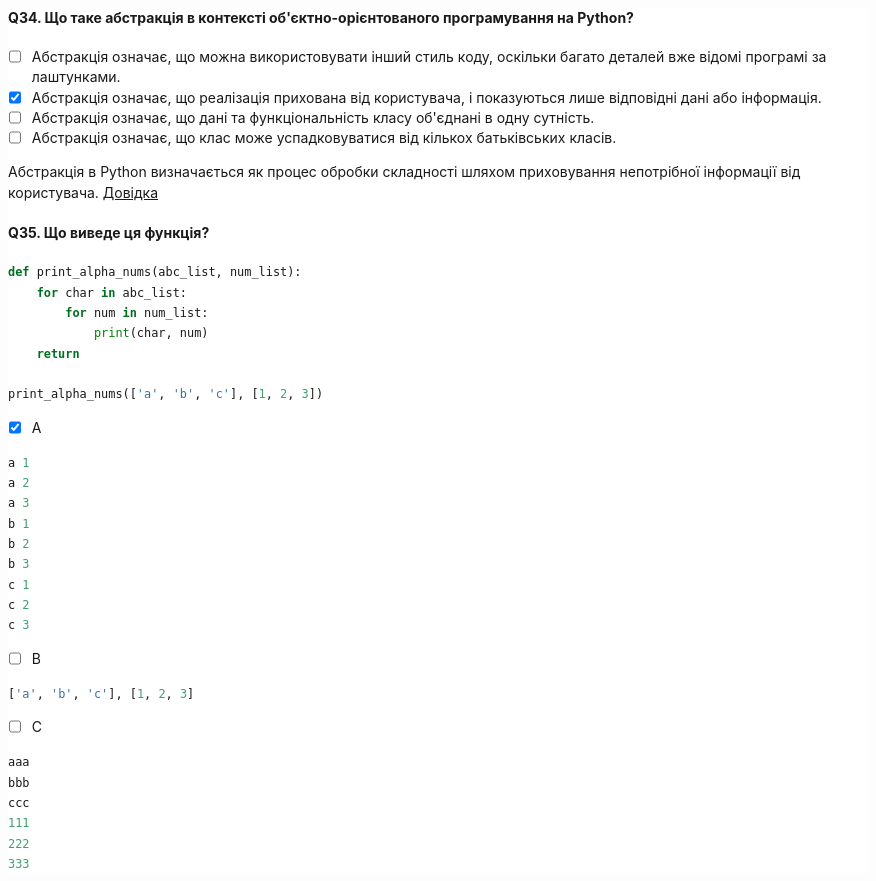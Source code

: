 #### Q34. Що таке абстракція в контексті об'єктно-орієнтованого програмування на Python?

- [ ] Абстракція означає, що можна використовувати інший стиль коду, оскільки багато деталей вже відомі програмі за лаштунками.
- [x] Абстракція означає, що реалізація прихована від користувача, і показуються лише відповідні дані або інформація.
- [ ] Абстракція означає, що дані та функціональність класу об'єднані в одну сутність.
- [ ] Абстракція означає, що клас може успадковуватися від кількох батьківських класів.

Абстракція в Python визначається як процес обробки складності шляхом приховування непотрібної інформації від користувача.
[Довідка](<https://www.mygreatlearning.com/blog/abstraction-in-python/#:~:text=What%20is%20Abstraction%20in%20Python,oriented%20programming%20(OOP)%20languages.>)

#### Q35. Що виведе ця функція?

```python
def print_alpha_nums(abc_list, num_list):
    for char in abc_list:
        for num in num_list:
            print(char, num)
    return

print_alpha_nums(['a', 'b', 'c'], [1, 2, 3])
```

- [x] A

```python
a 1
a 2
a 3
b 1
b 2
b 3
c 1
c 2
c 3
```

- [ ] B

```python
['a', 'b', 'c'], [1, 2, 3]
```

- [ ] C

```python
aaa
bbb
ccc
111
222
333
```
